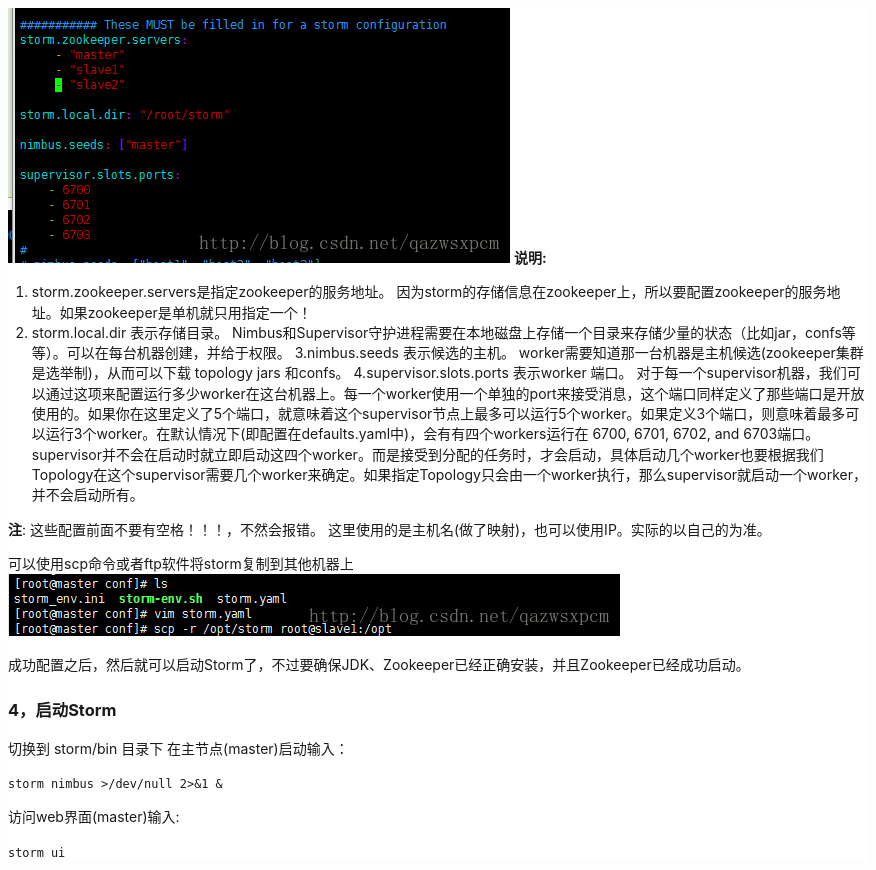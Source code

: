 ![这里写图片描述](4f5ee76f-6b04-400a-ab06-c6623b97b310/128/index_files/0.4474618742943961.png)
**说明:**

1. storm.zookeeper.servers是指定zookeeper的服务地址。
   因为storm的存储信息在zookeeper上，所以要配置zookeeper的服务地址。如果zookeeper是单机就只用指定一个！
2. storm.local.dir 表示存储目录。
   Nimbus和Supervisor守护进程需要在本地磁盘上存储一个目录来存储少量的状态（比如jar，confs等等）。可以在每台机器创建，并给于权限。
   3.nimbus.seeds 表示候选的主机。
   worker需要知道那一台机器是主机候选(zookeeper集群是选举制)，从而可以下载 topology jars 和confs。
   4.supervisor.slots.ports 表示worker 端口。
   对于每一个supervisor机器，我们可以通过这项来配置运行多少worker在这台机器上。每一个worker使用一个单独的port来接受消息，这个端口同样定义了那些端口是开放使用的。如果你在这里定义了5个端口，就意味着这个supervisor节点上最多可以运行5个worker。如果定义3个端口，则意味着最多可以运行3个worker。在默认情况下(即配置在defaults.yaml中)，会有有四个workers运行在 6700, 6701, 6702, and 6703端口。
   supervisor并不会在启动时就立即启动这四个worker。而是接受到分配的任务时，才会启动，具体启动几个worker也要根据我们Topology在这个supervisor需要几个worker来确定。如果指定Topology只会由一个worker执行，那么supervisor就启动一个worker，并不会启动所有。

**注**: 这些配置前面不要有空格！！！，不然会报错。 这里使用的是主机名(做了映射)，也可以使用IP。实际的以自己的为准。

可以使用scp命令或者ftp软件将storm复制到其他机器上
![这里写图片描述](4f5ee76f-6b04-400a-ab06-c6623b97b310/128/index_files/0.01653076347279775.png)

成功配置之后，然后就可以启动Storm了，不过要确保JDK、Zookeeper已经正确安装，并且Zookeeper已经成功启动。

### 4，启动Storm

切换到 storm/bin 目录下
在主节点(master)启动输入：

```
storm nimbus >/dev/null 2>&1 &

```

访问web界面(master)输入:

```
storm ui 

```
